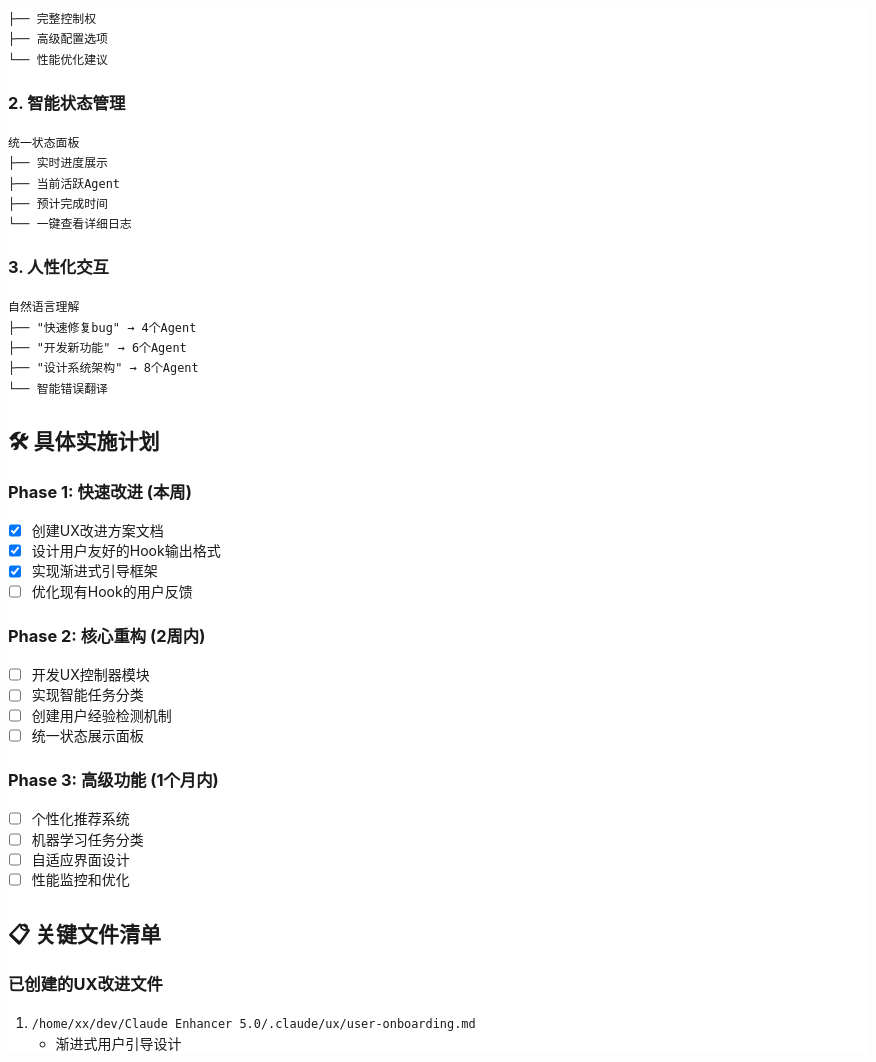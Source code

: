 ```
├── 完整控制权
├── 高级配置选项
└── 性能优化建议
```

### 2. 智能状态管理
```
统一状态面板
├── 实时进度展示
├── 当前活跃Agent
├── 预计完成时间
└── 一键查看详细日志
```

### 3. 人性化交互
```
自然语言理解
├── "快速修复bug" → 4个Agent
├── "开发新功能" → 6个Agent
├── "设计系统架构" → 8个Agent
└── 智能错误翻译
```

## 🛠️ 具体实施计划

### Phase 1: 快速改进 (本周)
- [x] 创建UX改进方案文档
- [x] 设计用户友好的Hook输出格式
- [x] 实现渐进式引导框架
- [ ] 优化现有Hook的用户反馈

### Phase 2: 核心重构 (2周内)
- [ ] 开发UX控制器模块
- [ ] 实现智能任务分类
- [ ] 创建用户经验检测机制
- [ ] 统一状态展示面板

### Phase 3: 高级功能 (1个月内)
- [ ] 个性化推荐系统
- [ ] 机器学习任务分类
- [ ] 自适应界面设计
- [ ] 性能监控和优化

## 📋 关键文件清单

### 已创建的UX改进文件
1. `/home/xx/dev/Claude Enhancer 5.0/.claude/ux/user-onboarding.md`
   - 渐进式用户引导设计
